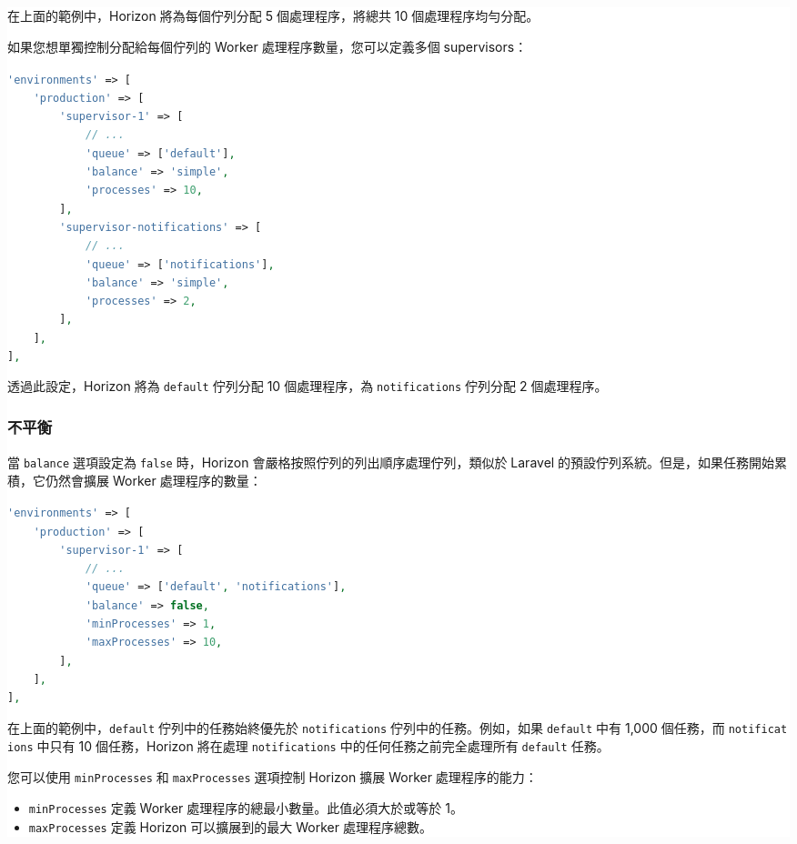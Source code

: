 在上面的範例中，Horizon 將為每個佇列分配 5 個處理程序，將總共 10 個處理程序均勻分配。

如果您想單獨控制分配給每個佇列的 Worker 處理程序數量，您可以定義多個 supervisors：

```php
'environments' => [
    'production' => [
        'supervisor-1' => [
            // ...
            'queue' => ['default'],
            'balance' => 'simple',
            'processes' => 10,
        ],
        'supervisor-notifications' => [
            // ...
            'queue' => ['notifications'],
            'balance' => 'simple',
            'processes' => 2,
        ],
    ],
],
```

透過此設定，Horizon 將為 `default` 佇列分配 10 個處理程序，為 `notifications` 佇列分配 2 個處理程序。

<a name="no-balancing"></a>
### 不平衡

當 `balance` 選項設定為 `false` 時，Horizon 會嚴格按照佇列的列出順序處理佇列，類似於 Laravel 的預設佇列系統。但是，如果任務開始累積，它仍然會擴展 Worker 處理程序的數量：

```php
'environments' => [
    'production' => [
        'supervisor-1' => [
            // ...
            'queue' => ['default', 'notifications'],
            'balance' => false,
            'minProcesses' => 1,
            'maxProcesses' => 10,
        ],
    ],
],
```

在上面的範例中，`default` 佇列中的任務始終優先於 `notifications` 佇列中的任務。例如，如果 `default` 中有 1,000 個任務，而 `notifications` 中只有 10 個任務，Horizon 將在處理 `notifications` 中的任何任務之前完全處理所有 `default` 任務。

您可以使用 `minProcesses` 和 `maxProcesses` 選項控制 Horizon 擴展 Worker 處理程序的能力：

<div class="content-list" markdown="1">

- `minProcesses` 定義 Worker 處理程序的總最小數量。此值必須大於或等於 1。
- `maxProcesses` 定義 Horizon 可以擴展到的最大 Worker 處理程序總數。

</div>
